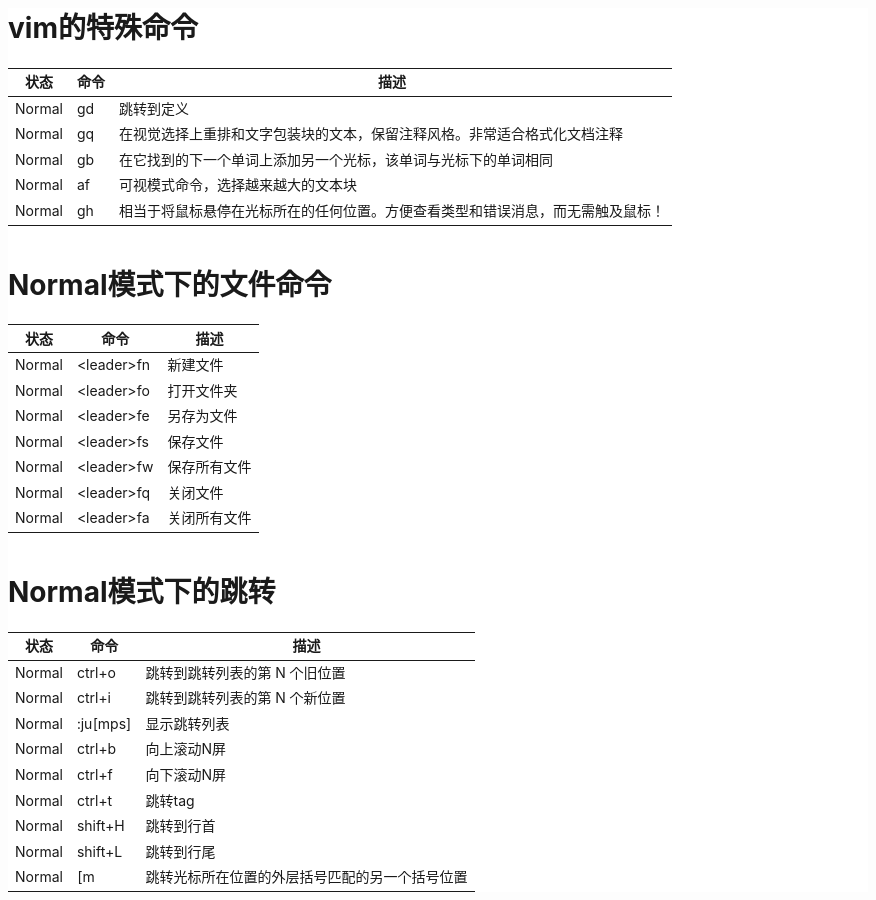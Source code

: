 
# vim的特殊命令
| 状态   | 命令 | 描述                                                                           |
| ------ | ---- | ------------------------------------------------------------------------------ |
| Normal | gd   | 跳转到定义                                                                     |
| Normal | gq   | 在视觉选择上重排和文字包装块的文本，保留注释风格。非常适合格式化文档注释       |
| Normal | gb   | 在它找到的下一个单词上添加另一个光标，该单词与光标下的单词相同                 |
| Normal | af   | 可视模式命令，选择越来越大的文本块                                             |
| Normal | gh   | 相当于将鼠标悬停在光标所在的任何位置。方便查看类型和错误消息，而无需触及鼠标！ | N |

# Normal模式下的文件命令
| 状态   | 命令   | 描述                |
| ------ | ------ | ------------------- |
| Normal | \<leader\>fn  |  新建文件                                                  |
| Normal | \<leader\>fo  |  打开文件夹                                                 |
| Normal | \<leader\>fe  |  另存为文件                                                 |
| Normal | \<leader\>fs  |  保存文件                                                  |
| Normal | \<leader\>fw  |  保存所有文件                                                 |
| Normal | \<leader\>fq  |  关闭文件                                                 |
| Normal | \<leader\>fa  |  关闭所有文件                                                  |


# Normal模式下的跳转
| 状态   | 命令   | 描述                |
| ------ | ------ | ------------------- |
| Normal | ctrl+o | 跳转到跳转列表的第 N 个旧位置              |
| Normal | ctrl+i | 跳转到跳转列表的第 N 个新位置             |
| Normal | :ju[mps] | 显示跳转列表 |
| Normal                | ctrl+b | 向上滚动N屏         |
| Normal                | ctrl+f | 向下滚动N屏         |
| Normal                | ctrl+t | 跳转tag             |
| Normal       | shift+H     | 跳转到行首 |
| Normal       | shift+L     | 跳转到行尾 |
| Normal       | [m     | 跳转光标所在位置的外层括号匹配的另一个括号位置 |
